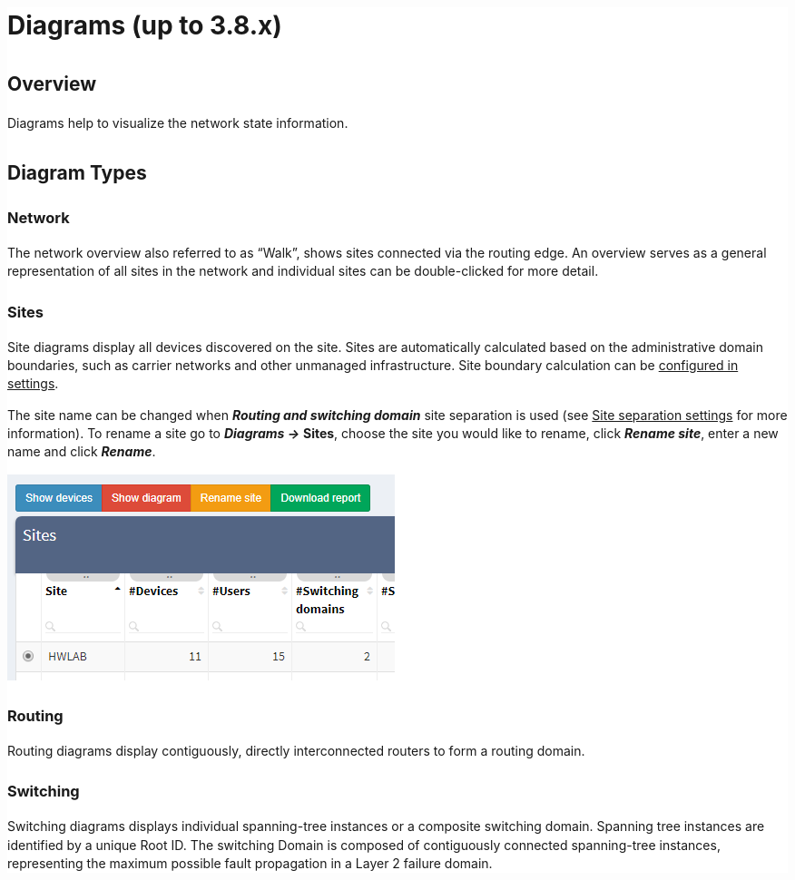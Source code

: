 # Diagrams (up to 3.8.x)

## Overview

Diagrams help to visualize the network state information.

## Diagram Types

### Network

The network overview also referred to as “Walk”, shows sites connected
via the routing edge. An overview serves as a general representation of
all sites in the network and individual sites can be double-clicked for
more detail.

### Sites

Site diagrams display all devices discovered on the site. Sites are
automatically calculated based on the administrative domain boundaries,
such as carrier networks and other unmanaged infrastructure. Site
boundary calculation can be [configured in settings](Site_Separation).

The site name can be changed when ***Routing and switching domain***
site separation is used (see [Site separation settings](Site_Separation)
for more information). To rename a site go to ***Diagrams →***
**Sites**, choose the site you would like to rename, click ***Rename
site***, enter a new name and click ***Rename***.

<img src="attachments/78872710/113868804.png" loading="lazy" data-image-src="attachments/78872710/113868804.png" data-unresolved-comment-count="0" data-linked-resource-id="113868804" data-linked-resource-version="1" data-linked-resource-type="attachment" data-linked-resource-default-alias="2018-08-28 13_23_37-Sites - IP Fabric network infrastructure controller - IPFabric.png" data-base-url="https://ipfabric.atlassian.net/wiki" data-linked-resource-content-type="image/png" data-linked-resource-container-id="78872710" data-linked-resource-container-version="12" data-media-id="7c1e6a7e-89f5-4515-afac-5e70a75464e5" data-media-type="file" />

### Routing

Routing diagrams display contiguously, directly interconnected routers
to form a routing domain.

### Switching

Switching diagrams displays individual spanning-tree instances or a
composite switching domain. Spanning tree instances are identified by a
unique Root ID. The switching Domain is composed of contiguously
connected spanning-tree instances, representing the maximum possible
fault propagation in a Layer 2 failure domain.
